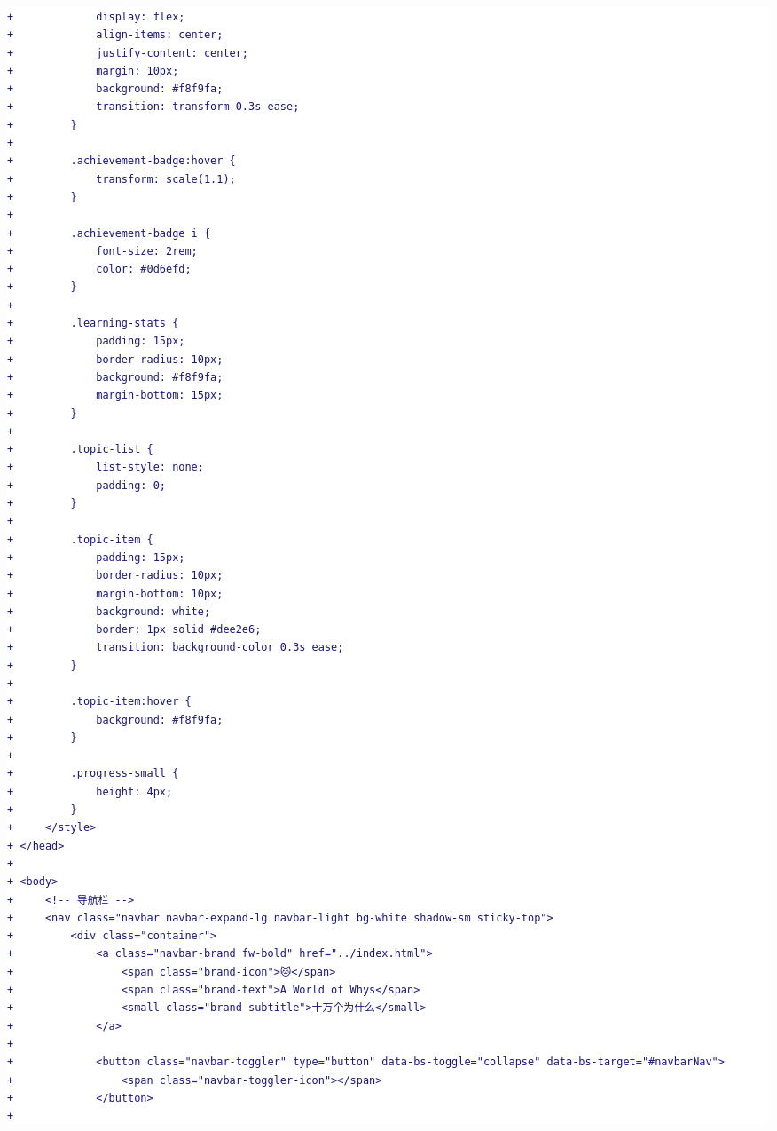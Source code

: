 ```diff
+             display: flex;
+             align-items: center;
+             justify-content: center;
+             margin: 10px;
+             background: #f8f9fa;
+             transition: transform 0.3s ease;
+         }
+ 
+         .achievement-badge:hover {
+             transform: scale(1.1);
+         }
+ 
+         .achievement-badge i {
+             font-size: 2rem;
+             color: #0d6efd;
+         }
+ 
+         .learning-stats {
+             padding: 15px;
+             border-radius: 10px;
+             background: #f8f9fa;
+             margin-bottom: 15px;
+         }
+ 
+         .topic-list {
+             list-style: none;
+             padding: 0;
+         }
+ 
+         .topic-item {
+             padding: 15px;
+             border-radius: 10px;
+             margin-bottom: 10px;
+             background: white;
+             border: 1px solid #dee2e6;
+             transition: background-color 0.3s ease;
+         }
+ 
+         .topic-item:hover {
+             background: #f8f9fa;
+         }
+ 
+         .progress-small {
+             height: 4px;
+         }
+     </style>
+ </head>
+ 
+ <body>
+     <!-- 导航栏 -->
+     <nav class="navbar navbar-expand-lg navbar-light bg-white shadow-sm sticky-top">
+         <div class="container">
+             <a class="navbar-brand fw-bold" href="../index.html">
+                 <span class="brand-icon">🐱</span>
+                 <span class="brand-text">A World of Whys</span>
+                 <small class="brand-subtitle">十万个为什么</small>
+             </a>
+ 
+             <button class="navbar-toggler" type="button" data-bs-toggle="collapse" data-bs-target="#navbarNav">
+                 <span class="navbar-toggler-icon"></span>
+             </button>
+ 
```